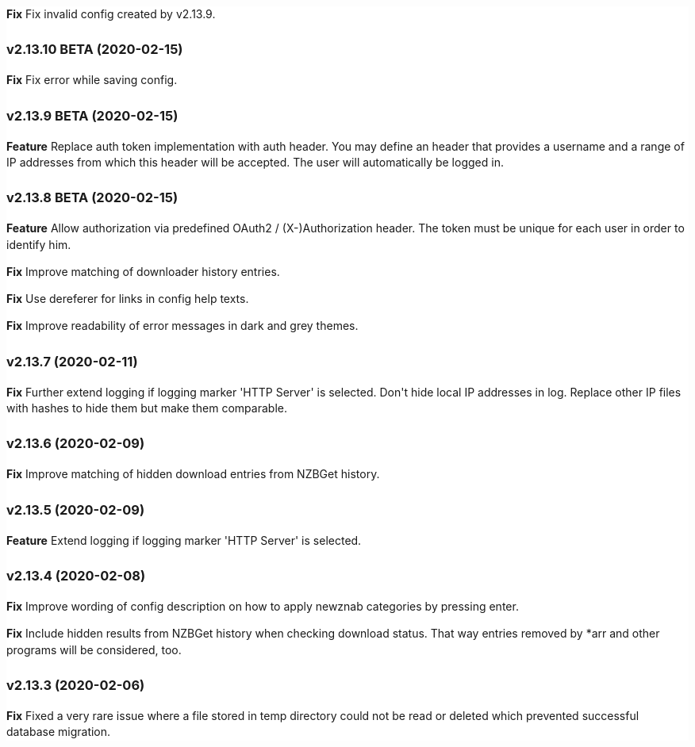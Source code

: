 **Fix** Fix invalid config created by v2.13.9.



### v2.13.10 BETA (2020-02-15)

**Fix** Fix error while saving config.



### v2.13.9 BETA (2020-02-15)

**Feature** Replace auth token implementation with auth header. You may define an header that provides a username and a range of IP addresses from which this header will be accepted. The user will automatically be logged in.



### v2.13.8 BETA (2020-02-15)

**Feature** Allow authorization via predefined OAuth2 / (X-)Authorization header. The token must be unique for each user in order to identify him.

**Fix** Improve matching of downloader history entries.

**Fix** Use dereferer for links in config help texts.

**Fix** Improve readability of error messages in dark and grey themes.



### v2.13.7 (2020-02-11)

**Fix** Further extend logging if logging marker 'HTTP Server' is selected. Don't hide local IP addresses in log. Replace other IP files with hashes to hide them but make them comparable.



### v2.13.6 (2020-02-09)

**Fix** Improve matching of hidden download entries from NZBGet history.



### v2.13.5 (2020-02-09)

**Feature** Extend logging if logging marker 'HTTP Server' is selected.



### v2.13.4 (2020-02-08)

**Fix** Improve wording of config description on how to apply newznab categories by pressing enter.

**Fix** Include hidden results from NZBGet history when checking download status. That way entries removed by *arr and other programs will be considered, too.



### v2.13.3 (2020-02-06)

**Fix** Fixed a very rare issue where a file stored in temp directory could not be read or deleted which prevented successful database migration.
